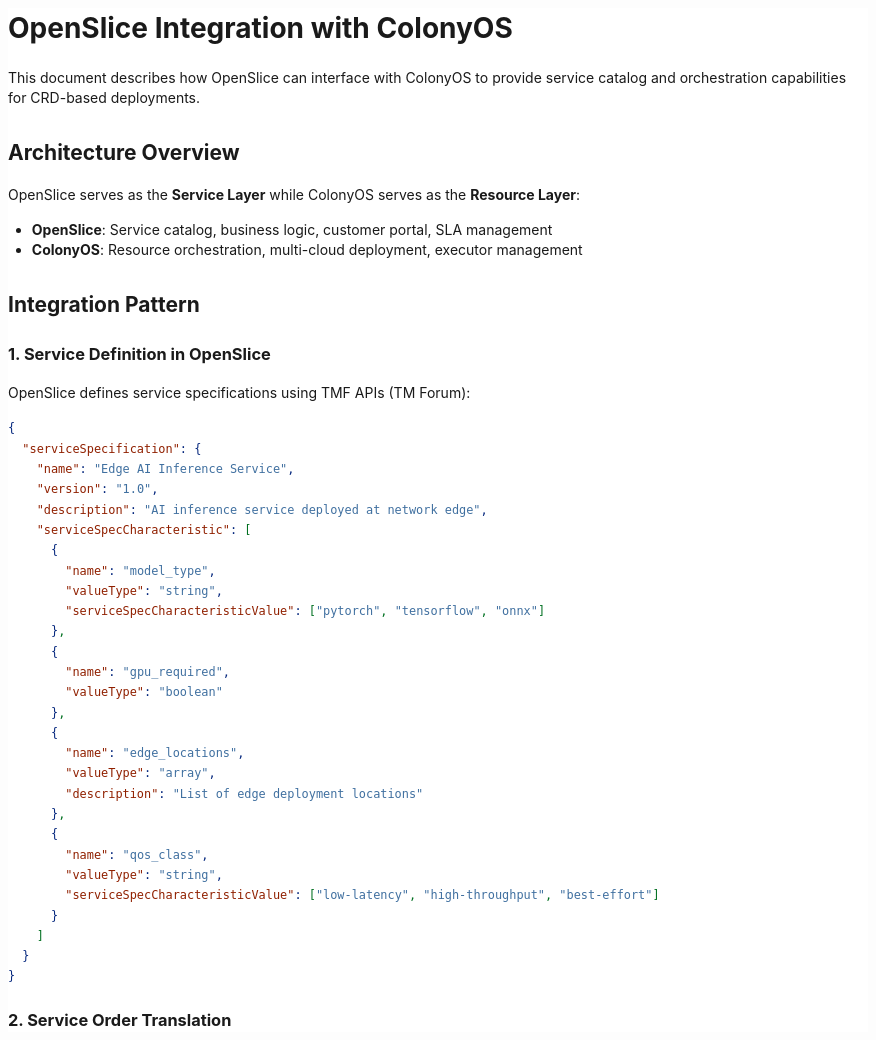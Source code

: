 # OpenSlice Integration with ColonyOS

This document describes how OpenSlice can interface with ColonyOS to provide service catalog and orchestration capabilities for CRD-based deployments.

## Architecture Overview

OpenSlice serves as the **Service Layer** while ColonyOS serves as the **Resource Layer**:

- **OpenSlice**: Service catalog, business logic, customer portal, SLA management
- **ColonyOS**: Resource orchestration, multi-cloud deployment, executor management

## Integration Pattern

### 1. Service Definition in OpenSlice

OpenSlice defines service specifications using TMF APIs (TM Forum):

```json
{
  "serviceSpecification": {
    "name": "Edge AI Inference Service",
    "version": "1.0",
    "description": "AI inference service deployed at network edge",
    "serviceSpecCharacteristic": [
      {
        "name": "model_type",
        "valueType": "string",
        "serviceSpecCharacteristicValue": ["pytorch", "tensorflow", "onnx"]
      },
      {
        "name": "gpu_required",
        "valueType": "boolean"
      },
      {
        "name": "edge_locations",
        "valueType": "array",
        "description": "List of edge deployment locations"
      },
      {
        "name": "qos_class",
        "valueType": "string",
        "serviceSpecCharacteristicValue": ["low-latency", "high-throughput", "best-effort"]
      }
    ]
  }
}
```

### 2. Service Order Translation
